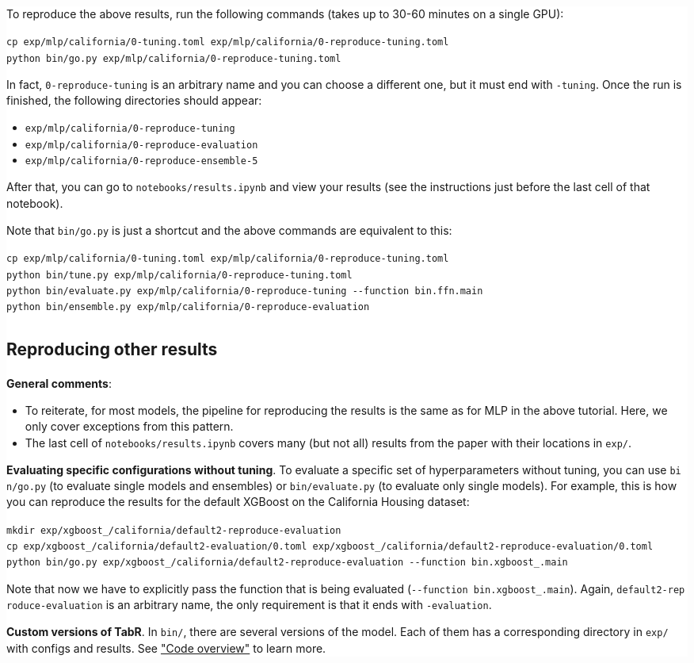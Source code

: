 To reproduce the above results, run the following commands (takes up to 30-60 minutes on a single GPU):

```
cp exp/mlp/california/0-tuning.toml exp/mlp/california/0-reproduce-tuning.toml
python bin/go.py exp/mlp/california/0-reproduce-tuning.toml
```

In fact, `0-reproduce-tuning` is an arbitrary name and you can choose a different one, but it must end with `-tuning`.
Once the run is finished, the following directories should appear:
- `exp/mlp/california/0-reproduce-tuning`
- `exp/mlp/california/0-reproduce-evaluation`
- `exp/mlp/california/0-reproduce-ensemble-5`

After that, you can go to `notebooks/results.ipynb` and view your results (see the instructions just before the last cell of that notebook).

Note that `bin/go.py` is just a shortcut and the above commands are equivalent to this:

```
cp exp/mlp/california/0-tuning.toml exp/mlp/california/0-reproduce-tuning.toml
python bin/tune.py exp/mlp/california/0-reproduce-tuning.toml
python bin/evaluate.py exp/mlp/california/0-reproduce-tuning --function bin.ffn.main
python bin/ensemble.py exp/mlp/california/0-reproduce-evaluation
```

## Reproducing other results

**General comments**:
- To reiterate, for most models, the pipeline for reproducing the results is the same as for MLP in the above tutorial. Here, we only cover exceptions from this pattern.
- The last cell of `notebooks/results.ipynb` covers many (but not all) results from the paper with their locations in `exp/`.

**Evaluating specific configurations without tuning**.
To evaluate a specific set of hyperparameters without tuning, you can use `bin/go.py` (to evaluate single models and ensembles) or `bin/evaluate.py` (to evaluate only single models).
For example, this is how you can reproduce the results for the default XGBoost on the California Housing dataset:

```
mkdir exp/xgboost_/california/default2-reproduce-evaluation
cp exp/xgboost_/california/default2-evaluation/0.toml exp/xgboost_/california/default2-reproduce-evaluation/0.toml
python bin/go.py exp/xgboost_/california/default2-reproduce-evaluation --function bin.xgboost_.main
```

Note that now we have to explicitly pass the function that is being evaluated (`--function bin.xgboost_.main`).
Again, `default2-reproduce-evaluation` is an arbitrary name, the only requirement is that it ends with `-evaluation`.

**Custom versions of TabR**.
In `bin/`, there are several versions of the model.
Each of them has a corresponding directory in `exp/` with configs and results.
See ["Code overview"](#code-overview) to learn more.
